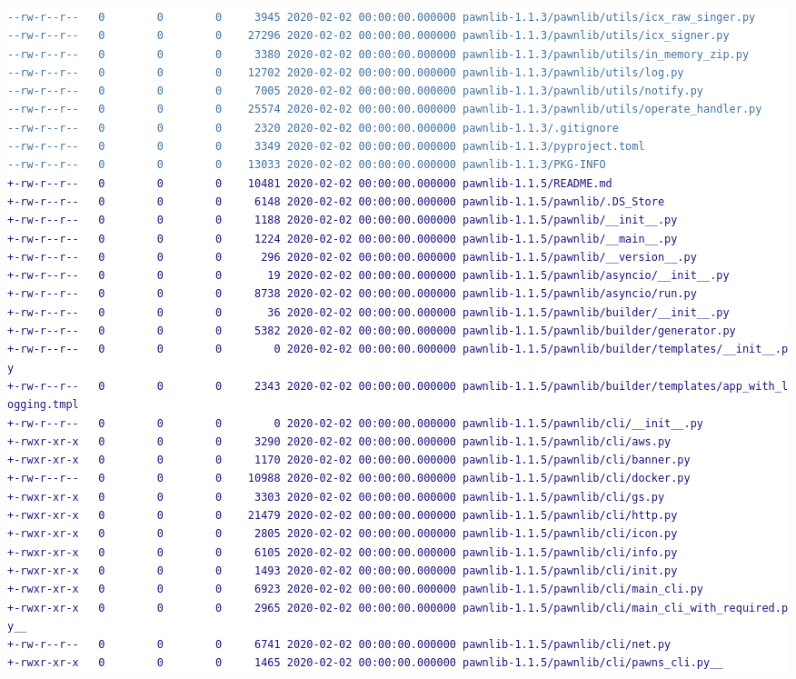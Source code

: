 ```diff
--rw-r--r--   0        0        0     3945 2020-02-02 00:00:00.000000 pawnlib-1.1.3/pawnlib/utils/icx_raw_singer.py
--rw-r--r--   0        0        0    27296 2020-02-02 00:00:00.000000 pawnlib-1.1.3/pawnlib/utils/icx_signer.py
--rw-r--r--   0        0        0     3380 2020-02-02 00:00:00.000000 pawnlib-1.1.3/pawnlib/utils/in_memory_zip.py
--rw-r--r--   0        0        0    12702 2020-02-02 00:00:00.000000 pawnlib-1.1.3/pawnlib/utils/log.py
--rw-r--r--   0        0        0     7005 2020-02-02 00:00:00.000000 pawnlib-1.1.3/pawnlib/utils/notify.py
--rw-r--r--   0        0        0    25574 2020-02-02 00:00:00.000000 pawnlib-1.1.3/pawnlib/utils/operate_handler.py
--rw-r--r--   0        0        0     2320 2020-02-02 00:00:00.000000 pawnlib-1.1.3/.gitignore
--rw-r--r--   0        0        0     3349 2020-02-02 00:00:00.000000 pawnlib-1.1.3/pyproject.toml
--rw-r--r--   0        0        0    13033 2020-02-02 00:00:00.000000 pawnlib-1.1.3/PKG-INFO
+-rw-r--r--   0        0        0    10481 2020-02-02 00:00:00.000000 pawnlib-1.1.5/README.md
+-rw-r--r--   0        0        0     6148 2020-02-02 00:00:00.000000 pawnlib-1.1.5/pawnlib/.DS_Store
+-rw-r--r--   0        0        0     1188 2020-02-02 00:00:00.000000 pawnlib-1.1.5/pawnlib/__init__.py
+-rw-r--r--   0        0        0     1224 2020-02-02 00:00:00.000000 pawnlib-1.1.5/pawnlib/__main__.py
+-rw-r--r--   0        0        0      296 2020-02-02 00:00:00.000000 pawnlib-1.1.5/pawnlib/__version__.py
+-rw-r--r--   0        0        0       19 2020-02-02 00:00:00.000000 pawnlib-1.1.5/pawnlib/asyncio/__init__.py
+-rw-r--r--   0        0        0     8738 2020-02-02 00:00:00.000000 pawnlib-1.1.5/pawnlib/asyncio/run.py
+-rw-r--r--   0        0        0       36 2020-02-02 00:00:00.000000 pawnlib-1.1.5/pawnlib/builder/__init__.py
+-rw-r--r--   0        0        0     5382 2020-02-02 00:00:00.000000 pawnlib-1.1.5/pawnlib/builder/generator.py
+-rw-r--r--   0        0        0        0 2020-02-02 00:00:00.000000 pawnlib-1.1.5/pawnlib/builder/templates/__init__.py
+-rw-r--r--   0        0        0     2343 2020-02-02 00:00:00.000000 pawnlib-1.1.5/pawnlib/builder/templates/app_with_logging.tmpl
+-rw-r--r--   0        0        0        0 2020-02-02 00:00:00.000000 pawnlib-1.1.5/pawnlib/cli/__init__.py
+-rwxr-xr-x   0        0        0     3290 2020-02-02 00:00:00.000000 pawnlib-1.1.5/pawnlib/cli/aws.py
+-rwxr-xr-x   0        0        0     1170 2020-02-02 00:00:00.000000 pawnlib-1.1.5/pawnlib/cli/banner.py
+-rw-r--r--   0        0        0    10988 2020-02-02 00:00:00.000000 pawnlib-1.1.5/pawnlib/cli/docker.py
+-rwxr-xr-x   0        0        0     3303 2020-02-02 00:00:00.000000 pawnlib-1.1.5/pawnlib/cli/gs.py
+-rwxr-xr-x   0        0        0    21479 2020-02-02 00:00:00.000000 pawnlib-1.1.5/pawnlib/cli/http.py
+-rwxr-xr-x   0        0        0     2805 2020-02-02 00:00:00.000000 pawnlib-1.1.5/pawnlib/cli/icon.py
+-rwxr-xr-x   0        0        0     6105 2020-02-02 00:00:00.000000 pawnlib-1.1.5/pawnlib/cli/info.py
+-rwxr-xr-x   0        0        0     1493 2020-02-02 00:00:00.000000 pawnlib-1.1.5/pawnlib/cli/init.py
+-rwxr-xr-x   0        0        0     6923 2020-02-02 00:00:00.000000 pawnlib-1.1.5/pawnlib/cli/main_cli.py
+-rwxr-xr-x   0        0        0     2965 2020-02-02 00:00:00.000000 pawnlib-1.1.5/pawnlib/cli/main_cli_with_required.py__
+-rw-r--r--   0        0        0     6741 2020-02-02 00:00:00.000000 pawnlib-1.1.5/pawnlib/cli/net.py
+-rwxr-xr-x   0        0        0     1465 2020-02-02 00:00:00.000000 pawnlib-1.1.5/pawnlib/cli/pawns_cli.py__
```